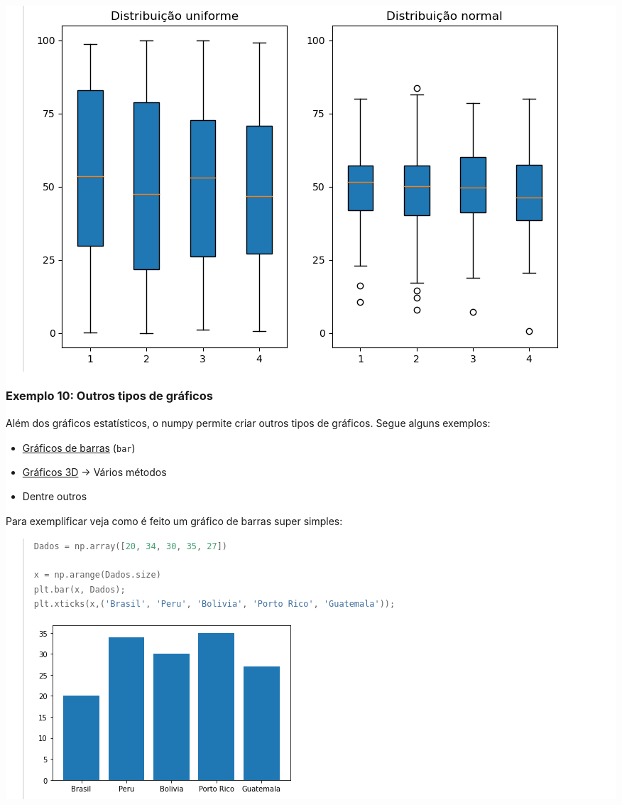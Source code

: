 > ![Diagrama de extremos e quartis](images/boxplot.png)

### Exemplo 10: Outros tipos de gráficos

Além dos gráficos estatísticos, o numpy permite criar outros tipos de gráficos. Segue alguns exemplos:

- [Gráficos de barras](https://matplotlib.org/3.1.1/api/_as_gen/matplotlib.pyplot.bar.html) (`bar`)

- [Gráficos 3D](https://matplotlib.org/mpl_toolkits/mplot3d/tutorial.html) $\rightarrow$ Vários métodos

- Dentre outros

Para exemplificar veja como é feito um gráfico de barras super simples:

> ```python
> Dados = np.array([20, 34, 30, 35, 27])
> 
> x = np.arange(Dados.size)
> plt.bar(x, Dados);
> plt.xticks(x,('Brasil', 'Peru', 'Bolivia', 'Porto Rico', 'Guatemala'));
> ```
>
> ![Gráfico de barras](images/barra.png)
